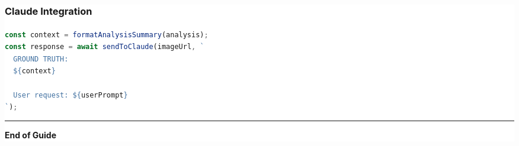 ### Claude Integration
```typescript
const context = formatAnalysisSummary(analysis);
const response = await sendToClaude(imageUrl, `
  GROUND TRUTH:
  ${context}

  User request: ${userPrompt}
`);
```

---

**End of Guide**
